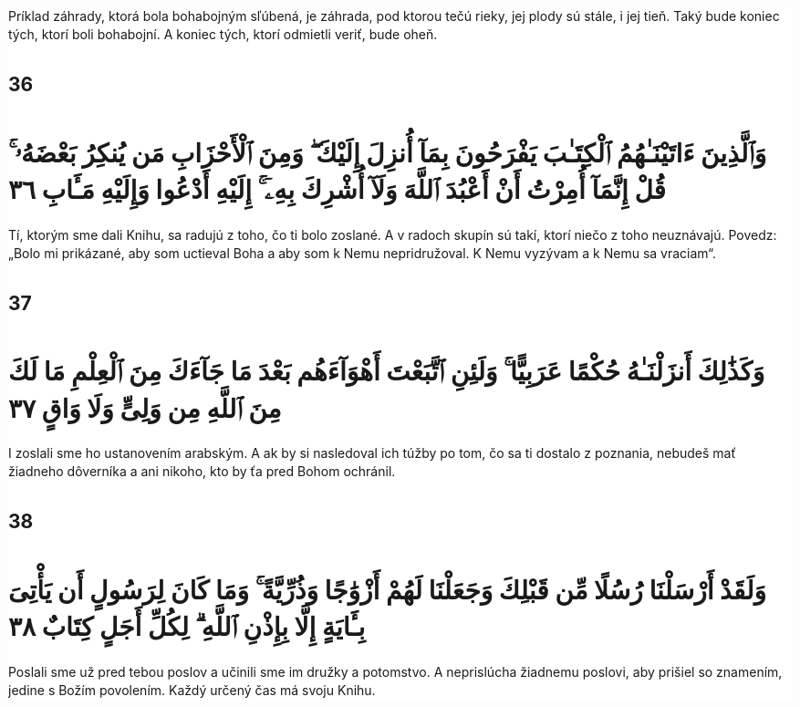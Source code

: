 <p>Príklad záhrady, ktorá bola bohabojným sľúbená, je záhrada, pod ktorou tečú rieky, jej plody sú stále, i jej tieň. Taký bude koniec tých, ktorí boli bohabojní. A koniec tých, ktorí odmietli veriť, bude oheň.</p>
</div>
<div class="break"></div>

## 36


<Badge type="info" text="13:36" class="badge" />
<div>
<div class="main-verse" >

<h1 class="verse-arabic">وَٱلَّذِينَ ءَاتَيْنَـٰهُمُ ٱلْكِتَـٰبَ يَفْرَحُونَ بِمَآ أُنزِلَ إِلَيْكَ ۖ وَمِنَ ٱلْأَحْزَابِ مَن يُنكِرُ بَعْضَهُۥ ۚ قُلْ إِنَّمَآ أُمِرْتُ أَنْ أَعْبُدَ ٱللَّهَ وَلَآ أُشْرِكَ بِهِۦٓ ۚ إِلَيْهِ أَدْعُوا وَإِلَيْهِ مَـَٔابِ ٣٦</h1>
</div>

<p>Tí, ktorým sme dali Knihu, sa radujú z toho, čo ti bolo zoslané. A v radoch skupín sú takí, ktorí niečo z toho neuznávajú. Povedz: „Bolo mi prikázané, aby som uctieval Boha a aby som k Nemu nepridružoval. K Nemu vyzývam a k Nemu sa vraciam“.</p>
</div>

<div class="break"></div>

## 37


<Badge type="info" text="13:37" class="badge" />
<div>
<div class="main-verse" >

<h1 class="verse-arabic">وَكَذَٰلِكَ أَنزَلْنَـٰهُ حُكْمًا عَرَبِيًّا ۚ وَلَئِنِ ٱتَّبَعْتَ أَهْوَآءَهُم بَعْدَ مَا جَآءَكَ مِنَ ٱلْعِلْمِ مَا لَكَ مِنَ ٱللَّهِ مِن وَلِىٍّ وَلَا وَاقٍ ٣٧</h1>
</div>

<p>I zoslali sme ho ustanovením arabským. A ak by si nasledoval ich túžby po tom, čo sa ti dostalo z poznania, nebudeš mať žiadneho dôverníka a ani nikoho, kto by ťa pred Bohom ochránil.</p>
</div>

<div class="break"></div>

## 38


<Badge type="info" text="13:38" class="badge" />
<div>
<div class="main-verse" >

<h1 class="verse-arabic">وَلَقَدْ أَرْسَلْنَا رُسُلًا مِّن قَبْلِكَ وَجَعَلْنَا لَهُمْ أَزْوَٰجًا وَذُرِّيَّةً ۚ وَمَا كَانَ لِرَسُولٍ أَن يَأْتِىَ بِـَٔايَةٍ إِلَّا بِإِذْنِ ٱللَّهِ ۗ لِكُلِّ أَجَلٍ كِتَابٌ ٣٨</h1>
</div>

<p>Poslali sme už pred tebou poslov a učinili sme im družky a potomstvo. A neprislúcha žiadnemu poslovi, aby prišiel so znamením, jedine s Božím povolením. Každý určený čas má svoju Knihu.</p>
</div>
